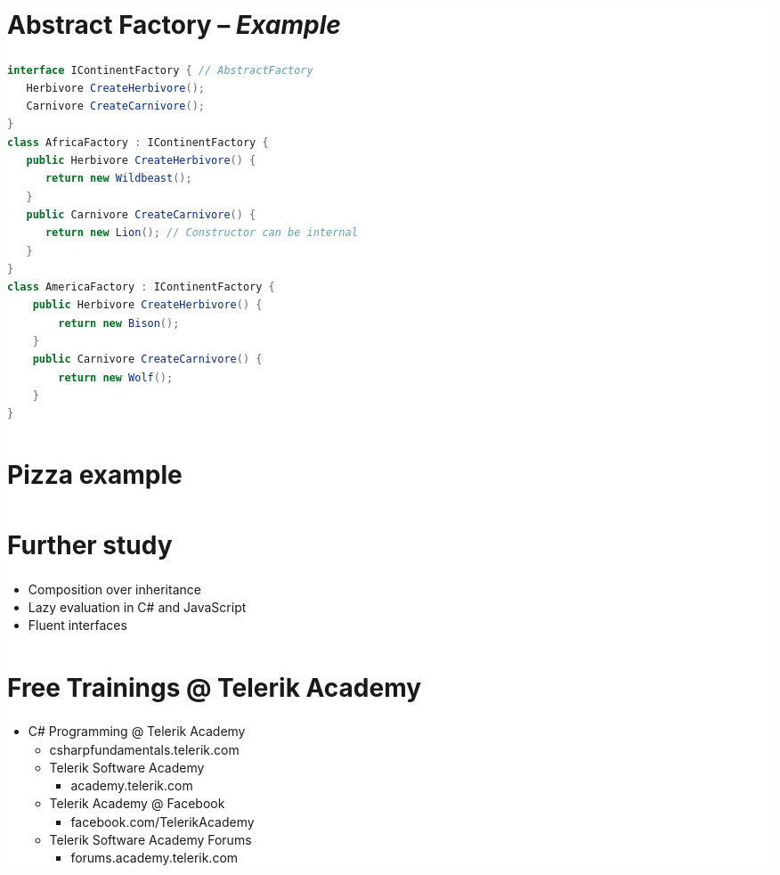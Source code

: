 




# Abstract Factory – _Example_

```cs
interface IContinentFactory { // AbstractFactory
   Herbivore CreateHerbivore();
   Carnivore CreateCarnivore();
}
class AfricaFactory : IContinentFactory {
   public Herbivore CreateHerbivore() {
      return new Wildbeаst();
   }
   public Carnivore CreateCarnivore() {
      return new Lion(); // Constructor can be internal
   }
}
class AmericaFactory : IContinentFactory {
    public Herbivore CreateHerbivore() {
        return new Bison();
    }
    public Carnivore CreateCarnivore() {
        return new Wolf();
    }
}
```




# Pizza example







# Further study
- Composition over inheritance
- Lazy evaluation in C# and JavaScript
- Fluent interfaces









# Free Trainings @ Telerik Academy
- C# Programming @ Telerik Academy
    - csharpfundamentals.telerik.com
  - Telerik Software Academy
    - academy.telerik.com
  - Telerik Academy @ Facebook
    - facebook.com/TelerikAcademy
  - Telerik Software Academy Forums
    - forums.academy.telerik.com



